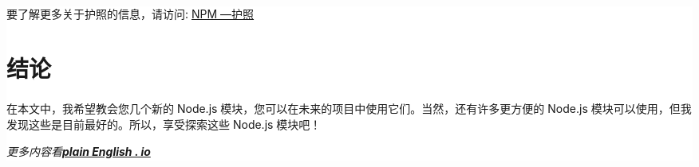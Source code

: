 要了解更多关于护照的信息，请访问: [NPM —护照](https://www.npmjs.com/package/passport)

# 结论

在本文中，我希望教会您几个新的 Node.js 模块，您可以在未来的项目中使用它们。当然，还有许多更方便的 Node.js 模块可以使用，但我发现这些是目前最好的。所以，享受探索这些 Node.js 模块吧！

*更多内容看*[***plain English . io***](http://plainenglish.io/)